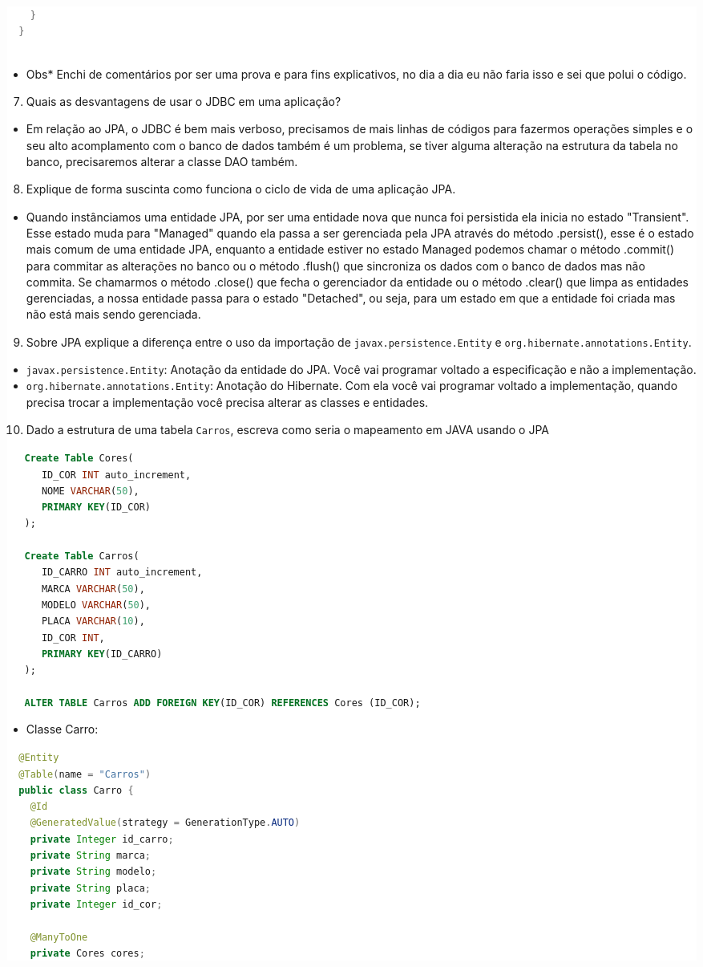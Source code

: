  ```java
      }
    }
    
  ```
  * Obs* Enchi de comentários por ser uma prova e para fins explicativos, no dia a dia eu não faria isso e sei que polui o código.

7) Quais as desvantagens de usar o JDBC em uma aplicação?
  * Em relação ao JPA, o JDBC é bem mais verboso, precisamos de mais linhas de códigos para fazermos operações simples e o seu alto acomplamento com o banco de dados também é um problema, se tiver alguma alteração na estrutura da tabela no banco, precisaremos alterar a classe DAO também.

8) Explique de forma suscinta como funciona o ciclo de vida de uma aplicação JPA.
  * Quando instânciamos uma entidade JPA, por ser uma entidade nova que nunca foi persistida ela inicia no estado "Transient". Esse estado muda para "Managed" quando ela passa a ser gerenciada pela JPA através do método .persist(), esse é o estado mais comum de uma entidade JPA, enquanto a entidade estiver no estado Managed podemos chamar o método .commit() para commitar as alterações no banco ou o método .flush() que sincroniza os dados com o banco de dados mas não commita. Se chamarmos o método .close() que fecha o gerenciador da entidade ou o método .clear() que limpa as entidades gerenciadas, a nossa entidade passa para o estado "Detached", ou seja, para um estado em que a entidade foi criada mas não está mais sendo gerenciada.

9) Sobre JPA explique a diferença entre o uso da importação de `javax.persistence.Entity` e `org.hibernate.annotations.Entity`.
  * `javax.persistence.Entity`: Anotação da entidade do JPA. Você vai programar voltado a especificação e não a implementação.
  * `org.hibernate.annotations.Entity`: Anotação do Hibernate. Com ela você vai programar voltado a implementação, quando precisa trocar a implementação você precisa alterar as classes e entidades.

10) Dado a estrutura de uma tabela `Carros`, escreva como seria o mapeamento em JAVA usando o JPA 

```SQL
   Create Table Cores(
      ID_COR INT auto_increment,
      NOME VARCHAR(50),
      PRIMARY KEY(ID_COR)
   );

   Create Table Carros(
      ID_CARRO INT auto_increment,
      MARCA VARCHAR(50),      
      MODELO VARCHAR(50),
      PLACA VARCHAR(10),
      ID_COR INT,
      PRIMARY KEY(ID_CARRO)
   );

   ALTER TABLE Carros ADD FOREIGN KEY(ID_COR) REFERENCES Cores (ID_COR);
```

* Classe Carro:
```JAVA
  @Entity
  @Table(name = "Carros")
  public class Carro {
    @Id
    @GeneratedValue(strategy = GenerationType.AUTO)
    private Integer id_carro;
    private String marca;
    private String modelo;
    private String placa;
    private Integer id_cor;

    @ManyToOne
    private Cores cores;

```